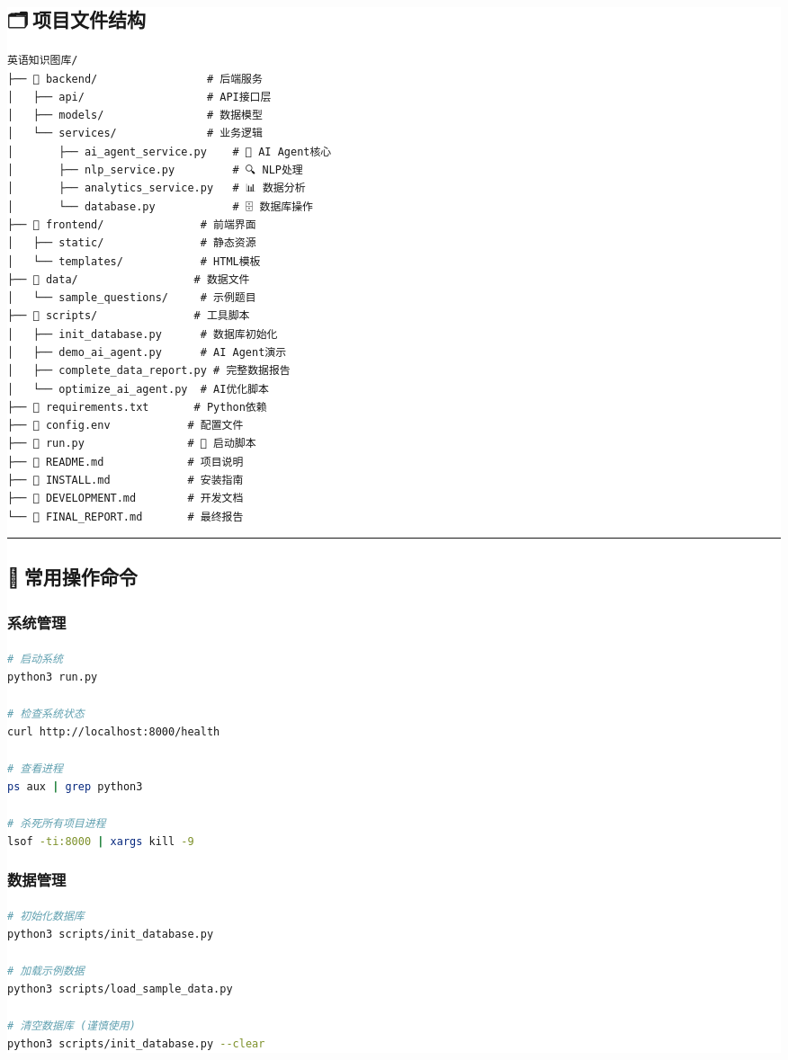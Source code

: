 ## 🗂️ 项目文件结构

```
英语知识图库/
├── 📁 backend/                 # 后端服务
│   ├── api/                   # API接口层
│   ├── models/                # 数据模型
│   └── services/              # 业务逻辑
│       ├── ai_agent_service.py    # 🤖 AI Agent核心
│       ├── nlp_service.py         # 🔍 NLP处理
│       ├── analytics_service.py   # 📊 数据分析  
│       └── database.py            # 🗄️ 数据库操作
├── 📁 frontend/               # 前端界面
│   ├── static/               # 静态资源
│   └── templates/            # HTML模板
├── 📁 data/                  # 数据文件
│   └── sample_questions/     # 示例题目
├── 📁 scripts/               # 工具脚本
│   ├── init_database.py      # 数据库初始化
│   ├── demo_ai_agent.py      # AI Agent演示
│   ├── complete_data_report.py # 完整数据报告
│   └── optimize_ai_agent.py  # AI优化脚本
├── 📄 requirements.txt       # Python依赖
├── 📄 config.env            # 配置文件
├── 📄 run.py                # 🚀 启动脚本
├── 📄 README.md             # 项目说明
├── 📄 INSTALL.md            # 安装指南
├── 📄 DEVELOPMENT.md        # 开发文档
└── 📄 FINAL_REPORT.md       # 最终报告
```

---

## 🔧 常用操作命令

### 系统管理
```bash
# 启动系统
python3 run.py

# 检查系统状态
curl http://localhost:8000/health

# 查看进程
ps aux | grep python3

# 杀死所有项目进程
lsof -ti:8000 | xargs kill -9
```

### 数据管理
```bash
# 初始化数据库
python3 scripts/init_database.py

# 加载示例数据
python3 scripts/load_sample_data.py

# 清空数据库 (谨慎使用)
python3 scripts/init_database.py --clear
```
